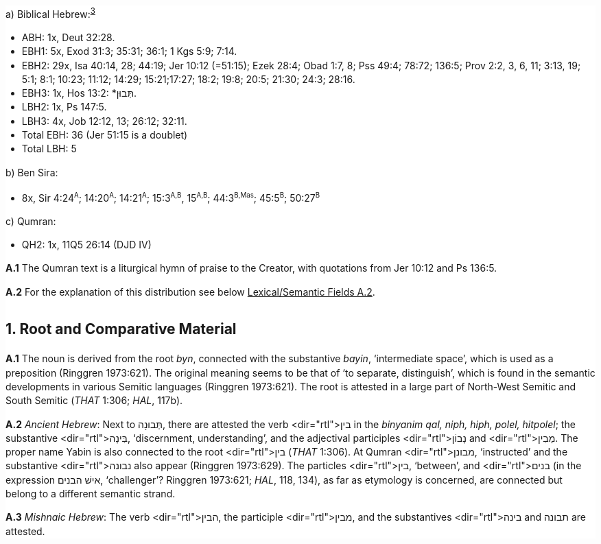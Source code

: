 
a) Biblical Hebrew:<sup id="fnref:3"><a href="#footnote" data-toggle="modal" onclick="show_modal('fn:3')">3</a></sup>

* ABH: 1x, Deut 32:28.
* EBH1: 5x, Exod 31:3; 35:31; 36:1; 1 Kgs 5:9; 7:14.
* EBH2: 29x, Isa 40:14, 28; 44:19; Jer 10:12 (=51:15); Ezek 28:4; Obad 1:7, 8; Pss 49:4; 78:72; 136:5; Prov 2:2, 3, 6, 11; 3:13, 19; 5:1; 8:1; 10:23; 11:12;
14:29; 15:21;17:27; 18:2; 19:8; 20:5; 21:30; 24:3; 28:16.
* EBH3: 1x, Hos 13:2: *<span dir="rtl">תְּבוּן</span>.
* LBH2: 1x, Ps 147:5.
* LBH3: 4x, Job 12:12, 13; 26:12; 32:11.
* Total EBH: 36 (Jer 51:15 is a doublet)
* Total LBH: 5

b) Ben Sira: 

* 8x, Sir 4:24<sup><small>A</small></sup>; 14:20<sup><small>A</small></sup>; 14:21<sup><small>A</small></sup>; 15:3<sup><small>A,B</small></sup>, 15<sup><small>A,B</small></sup>; 44:3<sup><small>B,Mas</small></sup>; 45:5<sup><small>B</small></sup>; 50:27<sup><small>B</small></sup>

c) Qumran:

* QH2: 1x, 11Q5 26:14 (DJD IV)

<b>A.1</b>  The Qumran text is a liturgical hymn of praise to the Creator, with quotations from Jer 10:12 and Ps 136:5.

<b>A.2</b>  For the explanation of this distribution see below <a href="#LSFA2">Lexical/Semantic Fields A.2</a>.

## 1. Root and Comparative Material


<b>A.1</b>  The noun is derived from the root <i>byn</i>, connected with the substantive <i>bayin</i>, ‘intermediate space’, which is used as a preposition (Ringgren 1973:621). The original meaning seems to be that of ‘to separate, distinguish’, which is found in the semantic developments in various Semitic languages
(Ringgren 1973:621). The root is attested in a large part of North-West Semitic and South Semitic (<i>THAT</i> 1:306; <i>HAL</i>, 117b).


<b>A.2</b> <i>Ancient Hebrew</i>: Next to <span dir="rtl">תְּבוּנָה</span>, there are attested the verb
<dir="rtl">בין</span> in the <i>binyanim</i> <i>qal, niph, hiph, polel, hitpolel</i>; the substantive <dir="rtl">בִּינָה</span>, ‘discernment, understanding’, and the adjectival participles <dir="rtl">נָבוֹן</span> and <dir="rtl">מֵבִין</span>. The proper name Yabin is also connected to the root <dir="rtl">בין</span> (<i>THAT</i> 1:306). 
At Qumran <dir="rtl">מבונן</span>, ‘instructed’ and the
substantive <dir="rtl">נבונה</span> also appear (Ringgren 1973:629). The particles <dir="rtl">בין</span>, ‘between’, and <dir="rtl">בנים</span> (in the expression <span dir="rtl">אישׁ הבנים</span>, ‘challenger’? Ringgren 1973:621; <i>HAL</i>, 118, 134), as far as etymology is concerned, are connected but belong to a different semantic strand.


<b>A.3</b> <i>Mishnaic Hebrew</i>: The verb <dir="rtl">הבין</span>, the participle
<dir="rtl">מבין</span>, and the substantives <dir="rtl">בינה</span> and <span dir="rtl">תבונה</span> are attested.
